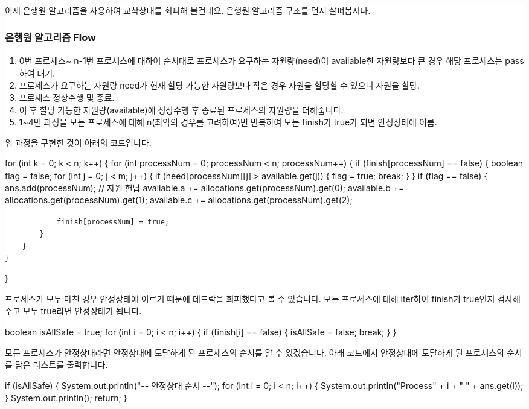   

이제 은행원 알고리즘을 사용하여 교착상태를 회피해 볼건데요. 은행원 알고리즘 구조를 먼저 살펴봅시다.

  

### 은행원 알고리즘 Flow

1. 0번 프로세스~ n-1번 프로세스에 대하여 순서대로 프로세스가 요구하는 자원량(need)이 available한 자원량보다 큰 경우 해당 프로세스는 pass하여 대기.
2. 프로세스가 요구하는 자원량 need가 현재 할당 가능한 자원량보다 작은 경우 자원을 할당할 수 있으니 자원을 할당.
3. 프로세스 정상수행 및 종료.
4. 이 후 할당 가능한 자원량(available)에 정상수행 후 종료된 프로세스의 자원량을 더해줍니다.
5. 1~4번 과정을 모든 프로세스에 대해 n(최악의 경우를 고려하여)번 반복하여 모든 finish가 true가 되면 안정상태에 이름.

  

위 과정을 구현한 것이 아래의 코드입니다.

for (int k = 0; k < n; k++) {
    for (int processNum = 0; processNum < n; processNum++) {
        if (finish[processNum] == false) {
            boolean flag = false;
            for (int j = 0; j < m; j++) {
                if (need[processNum][j] > available.get(j)) {
                    flag = true;
                    break;
                }
            }
            if (flag == false) {
                ans.add(processNum);
                // 자원 헌납
                available.a += allocations.get(processNum).get(0);
                available.b += allocations.get(processNum).get(1);
                available.c += allocations.get(processNum).get(2);

                finish[processNum] = true;
            }
        }
    }
}

  

프로세스가 모두 마친 경우 안정상태에 이르기 때문에 데드락을 회피했다고 볼 수 있습니다. 모든 프로세스에 대해 iter하여 finish가 true인지 검사해주고 모두 true라면 안정상태가 됩니다.

boolean isAllSafe = true;
for (int i = 0; i < n; i++) {
    if (finish[i] == false) {
        isAllSafe = false;
        break;
    }
}

  

모든 프로세스가 안정상태라면 안정상태에 도달하게 된 프로세스의 순서를 알 수 있겠습니다. 아래 코드에서 안정상태에 도달하게 된 프로세스의 순서를 담은 리스트를 출력합니다.

if (isAllSafe) {
    System.out.println("-- 안정상태 순서 --");
    for (int i = 0; i < n; i++) {
        System.out.println("Process" + i + " " + ans.get(i));
    }
    System.out.println();
    return;
}
